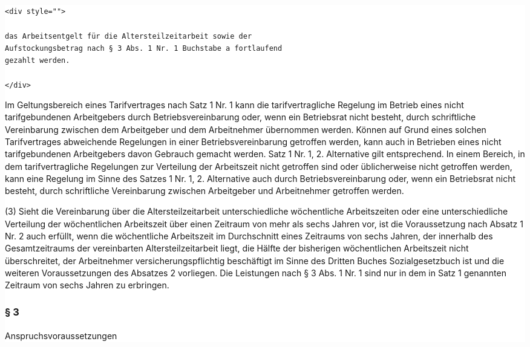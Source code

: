     <div style="">
    
    das Arbeitsentgelt für die Altersteilzeitarbeit sowie der
    Aufstockungsbetrag nach § 3 Abs. 1 Nr. 1 Buchstabe a fortlaufend
    gezahlt werden.
    
    </div>

Im Geltungsbereich eines Tarifvertrages nach Satz 1 Nr. 1 kann die
tarifvertragliche Regelung im Betrieb eines nicht tarifgebundenen
Arbeitgebers durch Betriebsvereinbarung oder, wenn ein Betriebsrat nicht
besteht, durch schriftliche Vereinbarung zwischen dem Arbeitgeber und
dem Arbeitnehmer übernommen werden. Können auf Grund eines solchen
Tarifvertrages abweichende Regelungen in einer Betriebsvereinbarung
getroffen werden, kann auch in Betrieben eines nicht tarifgebundenen
Arbeitgebers davon Gebrauch gemacht werden. Satz 1 Nr. 1, 2. Alternative
gilt entsprechend. In einem Bereich, in dem tarifvertragliche Regelungen
zur Verteilung der Arbeitszeit nicht getroffen sind oder üblicherweise
nicht getroffen werden, kann eine Regelung im Sinne des Satzes 1 Nr. 1,
2. Alternative auch durch Betriebsvereinbarung oder, wenn ein
Betriebsrat nicht besteht, durch schriftliche Vereinbarung zwischen
Arbeitgeber und Arbeitnehmer getroffen werden.

</div>

<div class="jurAbsatz">

(3) Sieht die Vereinbarung über die Altersteilzeitarbeit
unterschiedliche wöchentliche Arbeitszeiten oder eine unterschiedliche
Verteilung der wöchentlichen Arbeitszeit über einen Zeitraum von mehr
als sechs Jahren vor, ist die Voraussetzung nach Absatz 1 Nr. 2 auch
erfüllt, wenn die wöchentliche Arbeitszeit im Durchschnitt eines
Zeitraums von sechs Jahren, der innerhalb des Gesamtzeitraums der
vereinbarten Altersteilzeitarbeit liegt, die Hälfte der bisherigen
wöchentlichen Arbeitszeit nicht überschreitet, der Arbeitnehmer
versicherungspflichtig beschäftigt im Sinne des Dritten Buches
Sozialgesetzbuch ist und die weiteren Voraussetzungen des Absatzes 2
vorliegen. Die Leistungen nach § 3 Abs. 1 Nr. 1 sind nur in dem in Satz
1 genannten Zeitraum von sechs Jahren zu erbringen.

</div>

</div>

</div>

</div>

<span id="BJNR107810996BJNE000309126.html"></span>

### § 3  
Anspruchsvoraussetzungen

<div>

<div class="jnhtml">
